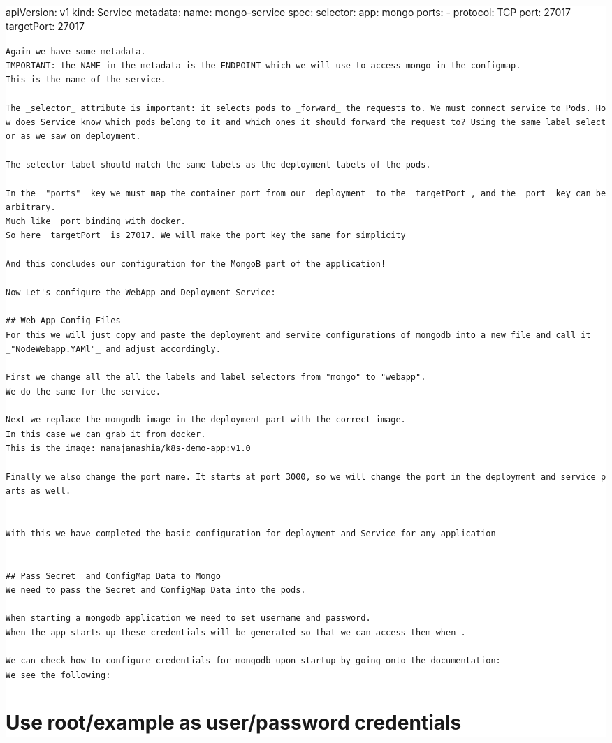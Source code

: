 ```

```
apiVersion: v1
kind: Service
metadata:
  name: mongo-service
spec:
  selector:
    app: mongo
  ports:
    - protocol: TCP
      port: 27017
      targetPort: 27017
```
Again we have some metadata.
IMPORTANT: the NAME in the metadata is the ENDPOINT which we will use to access mongo in the configmap.
This is the name of the service.

The _selector_ attribute is important: it selects pods to _forward_ the requests to. We must connect service to Pods. How does Service know which pods belong to it and which ones it should forward the request to? Using the same label selector as we saw on deployment.

The selector label should match the same labels as the deployment labels of the pods.

In the _"ports"_ key we must map the container port from our _deployment_ to the _targetPort_, and the _port_ key can be arbitrary.
Much like  port binding with docker.
So here _targetPort_ is 27017. We will make the port key the same for simplicity

And this concludes our configuration for the MongoB part of the application!

Now Let's configure the WebApp and Deployment Service:

## Web App Config Files
For this we will just copy and paste the deployment and service configurations of mongodb into a new file and call it _"NodeWebapp.YAMl"_ and adjust accordingly.

First we change all the all the labels and label selectors from "mongo" to "webapp".
We do the same for the service.

Next we replace the mongodb image in the deployment part with the correct image.
In this case we can grab it from docker.
This is the image: nanajanashia/k8s-demo-app:v1.0

Finally we also change the port name. It starts at port 3000, so we will change the port in the deployment and service parts as well.


With this we have completed the basic configuration for deployment and Service for any application


## Pass Secret  and ConfigMap Data to Mongo 
We need to pass the Secret and ConfigMap Data into the pods.

When starting a mongodb application we need to set username and password.
When the app starts up these credentials will be generated so that we can access them when .

We can check how to configure credentials for mongodb upon startup by going onto the documentation:
We see the following:
```
# Use root/example as user/password credentials